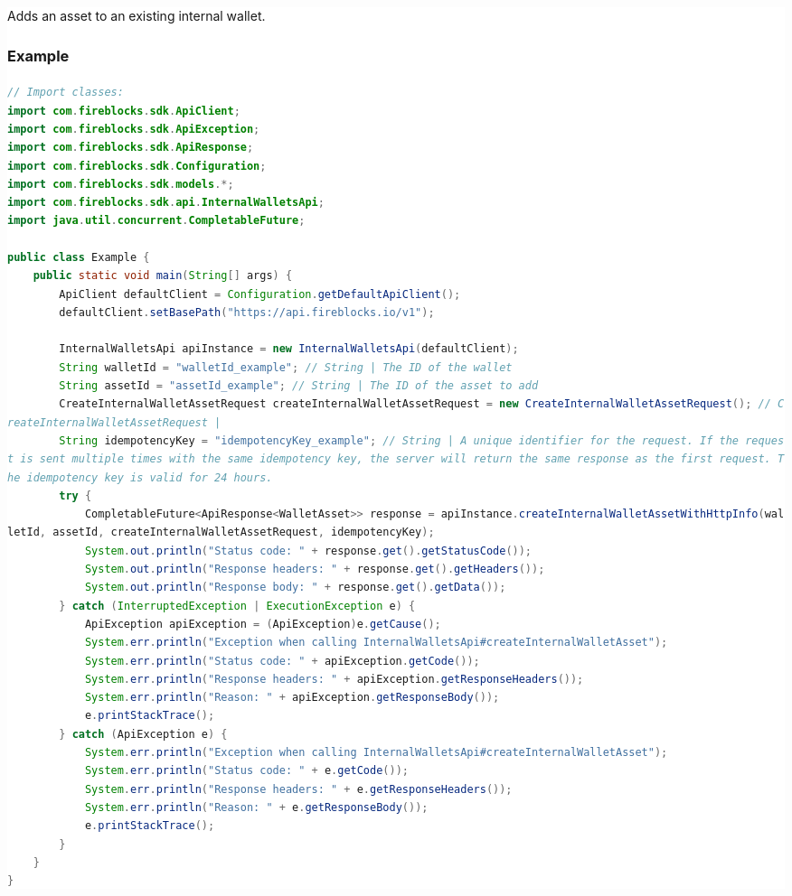 Adds an asset to an existing internal wallet.

### Example

```java
// Import classes:
import com.fireblocks.sdk.ApiClient;
import com.fireblocks.sdk.ApiException;
import com.fireblocks.sdk.ApiResponse;
import com.fireblocks.sdk.Configuration;
import com.fireblocks.sdk.models.*;
import com.fireblocks.sdk.api.InternalWalletsApi;
import java.util.concurrent.CompletableFuture;

public class Example {
    public static void main(String[] args) {
        ApiClient defaultClient = Configuration.getDefaultApiClient();
        defaultClient.setBasePath("https://api.fireblocks.io/v1");

        InternalWalletsApi apiInstance = new InternalWalletsApi(defaultClient);
        String walletId = "walletId_example"; // String | The ID of the wallet
        String assetId = "assetId_example"; // String | The ID of the asset to add
        CreateInternalWalletAssetRequest createInternalWalletAssetRequest = new CreateInternalWalletAssetRequest(); // CreateInternalWalletAssetRequest | 
        String idempotencyKey = "idempotencyKey_example"; // String | A unique identifier for the request. If the request is sent multiple times with the same idempotency key, the server will return the same response as the first request. The idempotency key is valid for 24 hours.
        try {
            CompletableFuture<ApiResponse<WalletAsset>> response = apiInstance.createInternalWalletAssetWithHttpInfo(walletId, assetId, createInternalWalletAssetRequest, idempotencyKey);
            System.out.println("Status code: " + response.get().getStatusCode());
            System.out.println("Response headers: " + response.get().getHeaders());
            System.out.println("Response body: " + response.get().getData());
        } catch (InterruptedException | ExecutionException e) {
            ApiException apiException = (ApiException)e.getCause();
            System.err.println("Exception when calling InternalWalletsApi#createInternalWalletAsset");
            System.err.println("Status code: " + apiException.getCode());
            System.err.println("Response headers: " + apiException.getResponseHeaders());
            System.err.println("Reason: " + apiException.getResponseBody());
            e.printStackTrace();
        } catch (ApiException e) {
            System.err.println("Exception when calling InternalWalletsApi#createInternalWalletAsset");
            System.err.println("Status code: " + e.getCode());
            System.err.println("Response headers: " + e.getResponseHeaders());
            System.err.println("Reason: " + e.getResponseBody());
            e.printStackTrace();
        }
    }
}
```
